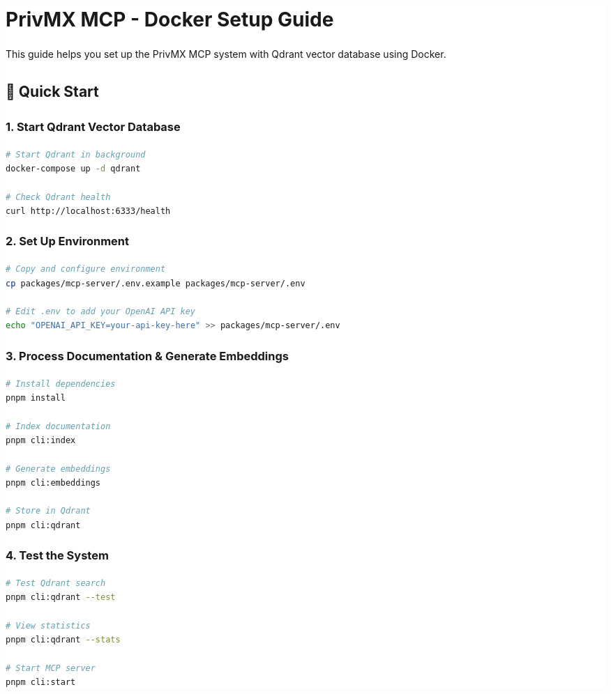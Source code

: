 # PrivMX MCP - Docker Setup Guide

This guide helps you set up the PrivMX MCP system with Qdrant vector database using Docker.

## 🚀 Quick Start

### 1. Start Qdrant Vector Database

```bash
# Start Qdrant in background
docker-compose up -d qdrant

# Check Qdrant health
curl http://localhost:6333/health
```

### 2. Set Up Environment

```bash
# Copy and configure environment
cp packages/mcp-server/.env.example packages/mcp-server/.env

# Edit .env to add your OpenAI API key
echo "OPENAI_API_KEY=your-api-key-here" >> packages/mcp-server/.env
```

### 3. Process Documentation & Generate Embeddings

```bash
# Install dependencies
pnpm install

# Index documentation
pnpm cli:index

# Generate embeddings
pnpm cli:embeddings

# Store in Qdrant
pnpm cli:qdrant
```

### 4. Test the System

```bash
# Test Qdrant search
pnpm cli:qdrant --test

# View statistics
pnpm cli:qdrant --stats

# Start MCP server
pnpm cli:start
```
